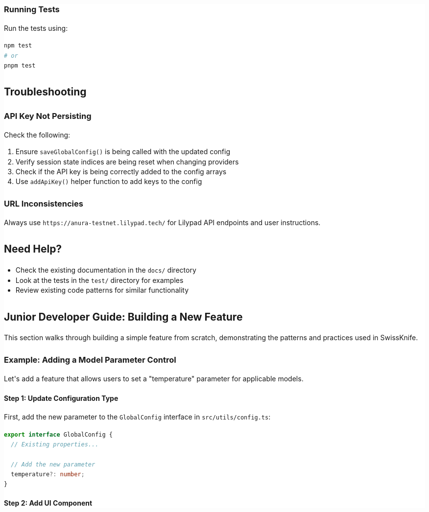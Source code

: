 ### Running Tests

Run the tests using:
```bash
npm test
# or
pnpm test
```

## Troubleshooting

### API Key Not Persisting

Check the following:

1. Ensure `saveGlobalConfig()` is being called with the updated config
2. Verify session state indices are being reset when changing providers
3. Check if the API key is being correctly added to the config arrays
4. Use `addApiKey()` helper function to add keys to the config

### URL Inconsistencies

Always use `https://anura-testnet.lilypad.tech/` for Lilypad API endpoints and user instructions.

## Need Help?

- Check the existing documentation in the `docs/` directory
- Look at the tests in the `test/` directory for examples
- Review existing code patterns for similar functionality

## Junior Developer Guide: Building a New Feature

This section walks through building a simple feature from scratch, demonstrating the patterns and practices used in SwissKnife.

### Example: Adding a Model Parameter Control

Let's add a feature that allows users to set a "temperature" parameter for applicable models.

#### Step 1: Update Configuration Type

First, add the new parameter to the `GlobalConfig` interface in `src/utils/config.ts`:

```typescript
export interface GlobalConfig {
  // Existing properties...
  
  // Add the new parameter
  temperature?: number;
}
```

#### Step 2: Add UI Component
